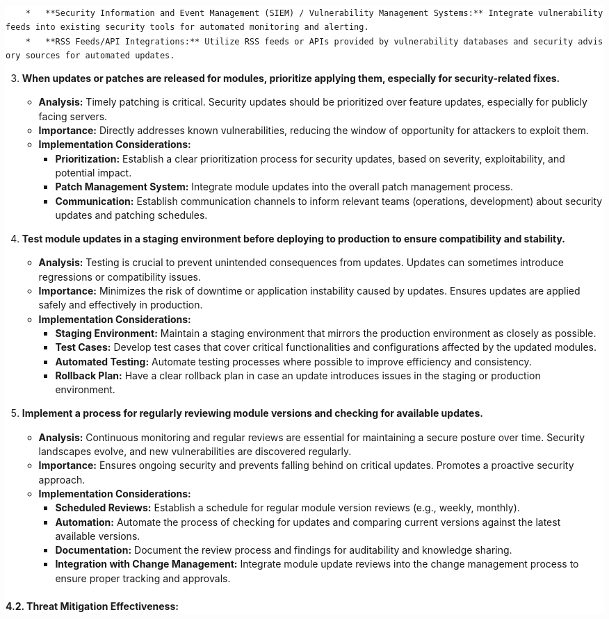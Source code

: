         *   **Security Information and Event Management (SIEM) / Vulnerability Management Systems:** Integrate vulnerability feeds into existing security tools for automated monitoring and alerting.
        *   **RSS Feeds/API Integrations:** Utilize RSS feeds or APIs provided by vulnerability databases and security advisory sources for automated updates.

3.  **When updates or patches are released for modules, prioritize applying them, especially for security-related fixes.**
    *   **Analysis:**  Timely patching is critical. Security updates should be prioritized over feature updates, especially for publicly facing servers.
    *   **Importance:**  Directly addresses known vulnerabilities, reducing the window of opportunity for attackers to exploit them.
    *   **Implementation Considerations:**
        *   **Prioritization:** Establish a clear prioritization process for security updates, based on severity, exploitability, and potential impact.
        *   **Patch Management System:** Integrate module updates into the overall patch management process.
        *   **Communication:**  Establish communication channels to inform relevant teams (operations, development) about security updates and patching schedules.

4.  **Test module updates in a staging environment before deploying to production to ensure compatibility and stability.**
    *   **Analysis:**  Testing is crucial to prevent unintended consequences from updates.  Updates can sometimes introduce regressions or compatibility issues.
    *   **Importance:**  Minimizes the risk of downtime or application instability caused by updates. Ensures updates are applied safely and effectively in production.
    *   **Implementation Considerations:**
        *   **Staging Environment:** Maintain a staging environment that mirrors the production environment as closely as possible.
        *   **Test Cases:** Develop test cases that cover critical functionalities and configurations affected by the updated modules.
        *   **Automated Testing:**  Automate testing processes where possible to improve efficiency and consistency.
        *   **Rollback Plan:**  Have a clear rollback plan in case an update introduces issues in the staging or production environment.

5.  **Implement a process for regularly reviewing module versions and checking for available updates.**
    *   **Analysis:**  Continuous monitoring and regular reviews are essential for maintaining a secure posture over time. Security landscapes evolve, and new vulnerabilities are discovered regularly.
    *   **Importance:**  Ensures ongoing security and prevents falling behind on critical updates. Promotes a proactive security approach.
    *   **Implementation Considerations:**
        *   **Scheduled Reviews:**  Establish a schedule for regular module version reviews (e.g., weekly, monthly).
        *   **Automation:** Automate the process of checking for updates and comparing current versions against the latest available versions.
        *   **Documentation:** Document the review process and findings for auditability and knowledge sharing.
        *   **Integration with Change Management:** Integrate module update reviews into the change management process to ensure proper tracking and approvals.

#### 4.2. Threat Mitigation Effectiveness:
